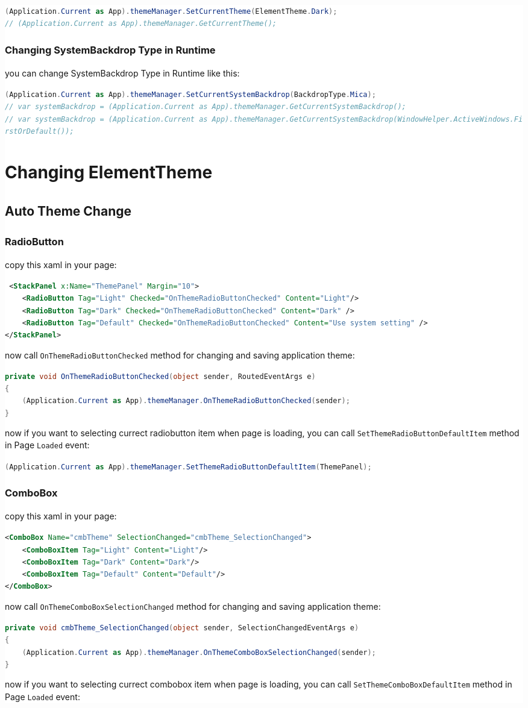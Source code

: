 ```cs
(Application.Current as App).themeManager.SetCurrentTheme(ElementTheme.Dark);
// (Application.Current as App).themeManager.GetCurrentTheme();

```

### Changing SystemBackdrop Type in Runtime
you can change SystemBackdrop Type in Runtime like this:

```cs
(Application.Current as App).themeManager.SetCurrentSystemBackdrop(BackdropType.Mica);
// var systemBackdrop = (Application.Current as App).themeManager.GetCurrentSystemBackdrop();
// var systemBackdrop = (Application.Current as App).themeManager.GetCurrentSystemBackdrop(WindowHelper.ActiveWindows.FirstOrDefault());

```

# Changing ElementTheme
## Auto Theme Change
### RadioButton

copy this xaml in your page:

```xml
 <StackPanel x:Name="ThemePanel" Margin="10">
    <RadioButton Tag="Light" Checked="OnThemeRadioButtonChecked" Content="Light"/>
    <RadioButton Tag="Dark" Checked="OnThemeRadioButtonChecked" Content="Dark" />
    <RadioButton Tag="Default" Checked="OnThemeRadioButtonChecked" Content="Use system setting" />
</StackPanel>
```
now call `OnThemeRadioButtonChecked` method for changing and saving application theme:
```cs
private void OnThemeRadioButtonChecked(object sender, RoutedEventArgs e)
{
    (Application.Current as App).themeManager.OnThemeRadioButtonChecked(sender);
}
```
now if you want to selecting currect radiobutton item when page is loading, you can call `SetThemeRadioButtonDefaultItem` method in Page `Loaded` event:

```cs
(Application.Current as App).themeManager.SetThemeRadioButtonDefaultItem(ThemePanel);
```

### ComboBox

copy this xaml in your page:

```xml
<ComboBox Name="cmbTheme" SelectionChanged="cmbTheme_SelectionChanged">
    <ComboBoxItem Tag="Light" Content="Light"/>
    <ComboBoxItem Tag="Dark" Content="Dark"/>
    <ComboBoxItem Tag="Default" Content="Default"/>
</ComboBox>
```
now call `OnThemeComboBoxSelectionChanged` method for changing and saving application theme:
```cs
private void cmbTheme_SelectionChanged(object sender, SelectionChangedEventArgs e)
{
    (Application.Current as App).themeManager.OnThemeComboBoxSelectionChanged(sender);
}
```
now if you want to selecting currect combobox item when page is loading, you can call `SetThemeComboBoxDefaultItem` method in Page `Loaded` event:
